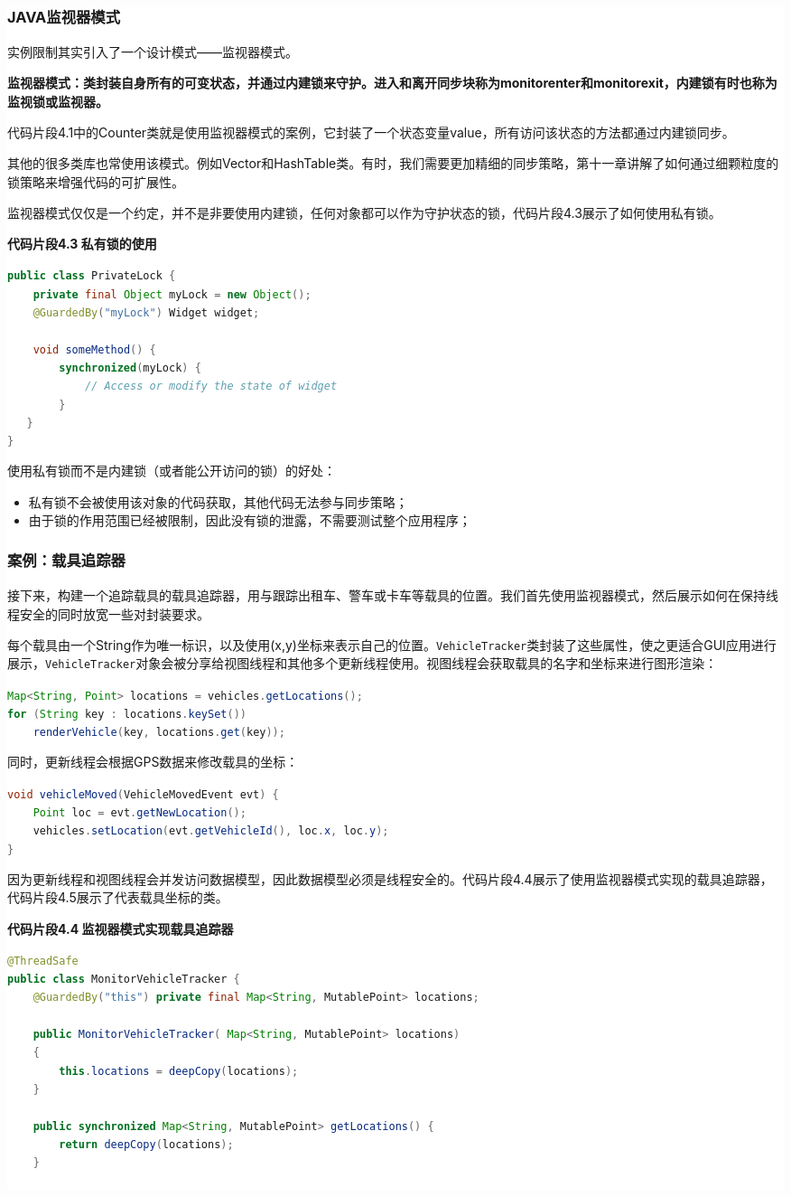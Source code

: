 ### JAVA监视器模式

实例限制其实引入了一个设计模式——监视器模式。  

**监视器模式：类封装自身所有的可变状态，并通过内建锁来守护。进入和离开同步块称为monitorenter和monitorexit，内建锁有时也称为监视锁或监视器。**  

代码片段4.1中的Counter类就是使用监视器模式的案例，它封装了一个状态变量value，所有访问该状态的方法都通过内建锁同步。  

其他的很多类库也常使用该模式。例如Vector和HashTable类。有时，我们需要更加精细的同步策略，第十一章讲解了如何通过细颗粒度的锁策略来增强代码的可扩展性。  

监视器模式仅仅是一个约定，并不是非要使用内建锁，任何对象都可以作为守护状态的锁，代码片段4.3展示了如何使用私有锁。  

**代码片段4.3 私有锁的使用**  

```java
public class PrivateLock {
    private final Object myLock = new Object();
    @GuardedBy("myLock") Widget widget;
    
	void someMethod() {
        synchronized(myLock) {
            // Access or modify the state of widget
		} 
   } 
}
```

使用私有锁而不是内建锁（或者能公开访问的锁）的好处：  

- 私有锁不会被使用该对象的代码获取，其他代码无法参与同步策略；
- 由于锁的作用范围已经被限制，因此没有锁的泄露，不需要测试整个应用程序；

### 案例：载具追踪器

接下来，构建一个追踪载具的载具追踪器，用与跟踪出租车、警车或卡车等载具的位置。我们首先使用监视器模式，然后展示如何在保持线程安全的同时放宽一些对封装要求。  

每个载具由一个String作为唯一标识，以及使用(x,y)坐标来表示自己的位置。`VehicleTracker`类封装了这些属性，使之更适合GUI应用进行展示，`VehicleTracker`对象会被分享给视图线程和其他多个更新线程使用。视图线程会获取载具的名字和坐标来进行图形渲染：  

```java
Map<String, Point> locations = vehicles.getLocations();
for (String key : locations.keySet())
	renderVehicle(key, locations.get(key));
```

同时，更新线程会根据GPS数据来修改载具的坐标：  

```java
void vehicleMoved(VehicleMovedEvent evt) {
	Point loc = evt.getNewLocation();
	vehicles.setLocation(evt.getVehicleId(), loc.x, loc.y);
}
```

因为更新线程和视图线程会并发访问数据模型，因此数据模型必须是线程安全的。代码片段4.4展示了使用监视器模式实现的载具追踪器，代码片段4.5展示了代表载具坐标的类。  

**代码片段4.4 监视器模式实现载具追踪器**  

```java
@ThreadSafe
public class MonitorVehicleTracker {
    @GuardedBy("this") private final Map<String, MutablePoint> locations;
    
    public MonitorVehicleTracker( Map<String, MutablePoint> locations)
    {
        this.locations = deepCopy(locations);
    }

    public synchronized Map<String, MutablePoint> getLocations() {
        return deepCopy(locations);
    }
    
```